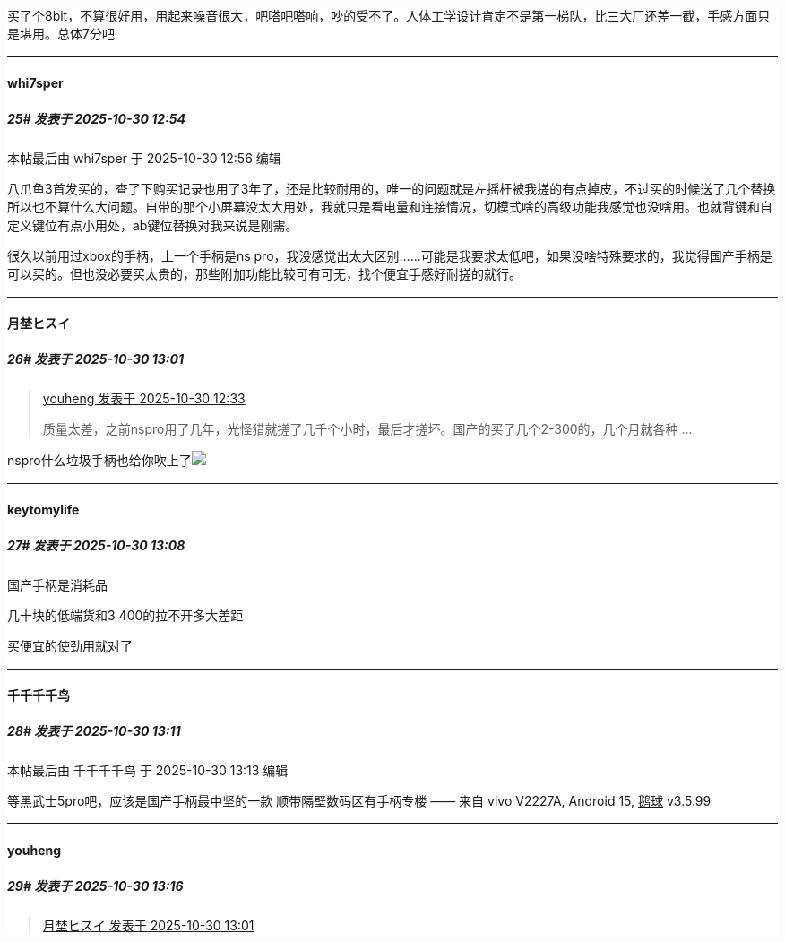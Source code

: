 买了个8bit，不算很好用，用起来噪音很大，吧嗒吧嗒响，吵的受不了。人体工学设计肯定不是第一梯队，比三大厂还差一截，手感方面只是堪用。总体7分吧

*****

####  whi7sper  
##### 25#       发表于 2025-10-30 12:54

 本帖最后由 whi7sper 于 2025-10-30 12:56 编辑 

八爪鱼3首发买的，查了下购买记录也用了3年了，还是比较耐用的，唯一的问题就是左摇杆被我搓的有点掉皮，不过买的时候送了几个替换所以也不算什么大问题。自带的那个小屏幕没太大用处，我就只是看电量和连接情况，切模式啥的高级功能我感觉也没啥用。也就背键和自定义键位有点小用处，ab键位替换对我来说是刚需。

很久以前用过xbox的手柄，上一个手柄是ns pro，我没感觉出太大区别......可能是我要求太低吧，如果没啥特殊要求的，我觉得国产手柄是可以买的。但也没必要买太贵的，那些附加功能比较可有可无，找个便宜手感好耐搓的就行。

*****

####  月埜ヒスイ  
##### 26#       发表于 2025-10-30 13:01

<blockquote><a href="httphttps://stage1st.com/2b/forum.php?mod=redirect&amp;goto=findpost&amp;pid=68648938&amp;ptid=2265947" target="_blank">youheng 发表于 2025-10-30 12:33</a>

质量太差，之前nspro用了几年，光怪猎就搓了几千个小时，最后才搓坏。国产的买了几个2-300的，几个月就各种 ...</blockquote>
nspro什么垃圾手柄也给你吹上了<img src="https://static.stage1st.com/image/smiley/face2017/044.png" referrerpolicy="no-referrer">

*****

####  keytomylife  
##### 27#       发表于 2025-10-30 13:08

国产手柄是消耗品

几十块的低端货和3 400的拉不开多大差距

买便宜的使劲用就对了

*****

####  千千千千鸟  
##### 28#       发表于 2025-10-30 13:11

 本帖最后由 千千千千鸟 于 2025-10-30 13:13 编辑 

等黑武士5pro吧，应该是国产手柄最中坚的一款
顺带隔壁数码区有手柄专楼
—— 来自 vivo V2227A, Android 15, [鹅球](https://www.pgyer.com/GcUxKd4w) v3.5.99

*****

####  youheng  
##### 29#       发表于 2025-10-30 13:16

<blockquote><a href="httphttps://stage1st.com/2b/forum.php?mod=redirect&amp;goto=findpost&amp;pid=68649073&amp;ptid=2265947" target="_blank">月埜ヒスイ 发表于 2025-10-30 13:01</a>
